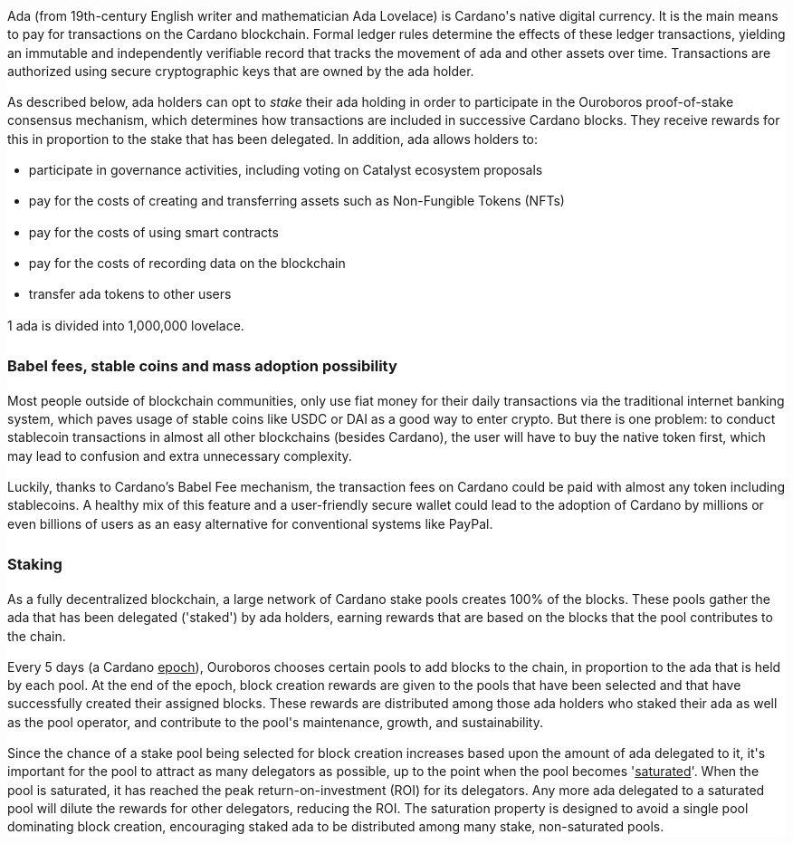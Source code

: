 Ada (from 19th-century English writer and mathematician Ada Lovelace) is Cardano's native digital currency. It is the main means to pay for transactions on the Cardano blockchain. Formal ledger rules determine the effects of these ledger transactions, yielding an immutable and independently verifiable record that tracks the movement of ada and other assets over time. Transactions are authorized using secure cryptographic keys that are owned by the ada holder.

As described below, ada holders can opt to _stake_ their ada holding in order to participate in the Ouroboros proof-of-stake consensus mechanism, which determines how transactions are included in successive Cardano blocks. They receive rewards for this in proportion to the stake that has been delegated. In addition, ada allows holders to:

*   participate in governance activities, including voting on Catalyst ecosystem proposals
    
*   pay for the costs of creating and transferring assets such as Non-Fungible Tokens (NFTs)
    
*   pay for the costs of using smart contracts
    
*   pay for the costs of recording data on the blockchain
    
*   transfer ada tokens to other users
    

1 ada is divided into 1,000,000 lovelace.

### Babel fees, stable coins and mass adoption possibility

Most people outside of blockchain communities, only use fiat money for their daily transactions via the traditional internet banking system, which paves usage of stable coins like USDC or DAI as a good way to enter crypto. But there is one problem: to conduct stablecoin transactions in almost all other blockchains (besides Cardano), the user will have to buy the native token first, which may lead to confusion and extra unnecessary complexity.

Luckily, thanks to Cardano’s Babel Fee mechanism, the transaction fees on Cardano could be paid with almost any token including stablecoins. A healthy mix of this feature and a user-friendly secure wallet could lead to the adoption of Cardano by millions or even billions of users as an easy alternative for conventional systems like PayPal.

### Staking

As a fully decentralized blockchain, a large network of Cardano stake pools creates 100% of the blocks. These pools gather the ada that has been delegated ('staked') by ada holders, earning rewards that are based on the blocks that the pool contributes to the chain.

Every 5 days (a Cardano [epoch](https://docs.cardano.org/glossary#epoch)), Ouroboros chooses certain pools to add blocks to the chain, in proportion to the ada that is held by each pool. At the end of the epoch, block creation rewards are given to the pools that have been selected and that have successfully created their assigned blocks. These rewards are distributed among those ada holders who staked their ada as well as the pool operator, and contribute to the pool's maintenance, growth, and sustainability.

Since the chance of a stake pool being selected for block creation increases based upon the amount of ada delegated to it, it's important for the pool to attract as many delegators as possible, up to the point when the pool becomes '[saturated](https://docs.cardano.org/glossary#saturation)'. When the pool is saturated, it has reached the peak return-on-investment (ROI) for its delegators. Any more ada delegated to a saturated pool will dilute the rewards for other delegators, reducing the ROI. The saturation property is designed to avoid a single pool dominating block creation, encouraging staked ada to be distributed among many stake, non-saturated pools. 

